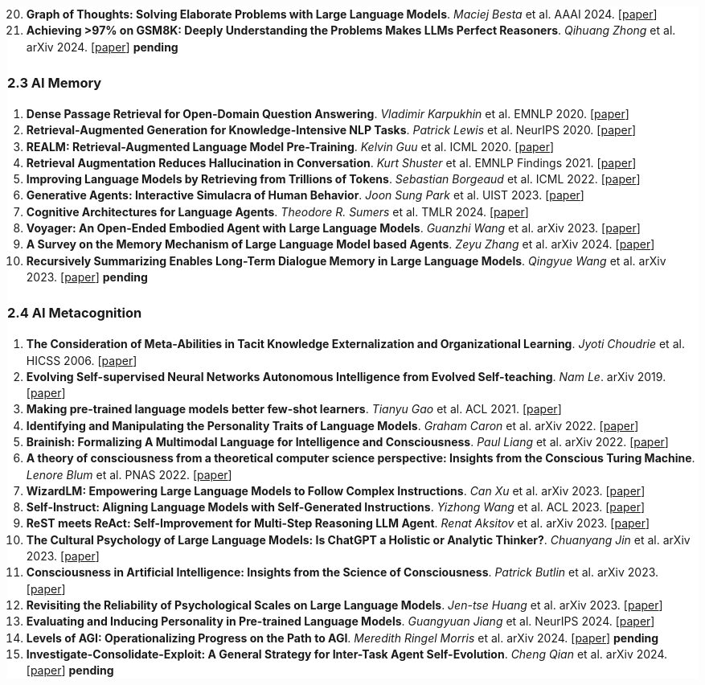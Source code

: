 20. **Graph of Thoughts: Solving Elaborate Problems with Large Language Models**. *Maciej Besta* et al. AAAI 2024. [[paper](https://arxiv.org/abs/2308.09687)]
21. **Achieving >97% on GSM8K: Deeply Understanding the Problems Makes LLMs Perfect Reasoners**. *Qihuang Zhong* et al. arXiv 2024. [[paper](https://arxiv.org/abs/2404.14963)] **pending**

### 2.3 AI Memory

1. **Dense Passage Retrieval for Open-Domain Question Answering**. *Vladimir Karpukhin* et al. EMNLP 2020. [[paper](https://arxiv.org/abs/2004.04906)]
2. **Retrieval-Augmented Generation for Knowledge-Intensive NLP Tasks**. *Patrick Lewis* et al. NeurIPS 2020. [[paper](https://arxiv.org/abs/2005.11401)]
3. **REALM: Retrieval-Augmented Language Model Pre-Training**. *Kelvin Guu* et al. ICML 2020. [[paper](https://arxiv.org/abs/2002.08909)]
4. **Retrieval Augmentation Reduces Hallucination in Conversation**. *Kurt Shuster* et al. EMNLP Findings 2021. [[paper](https://arxiv.org/abs/2104.07567)]
5. **Improving Language Models by Retrieving from Trillions of Tokens**. *Sebastian Borgeaud* et al. ICML 2022. [[paper](https://arxiv.org/abs/2112.04426)]
6. **Generative Agents: Interactive Simulacra of Human Behavior**. *Joon Sung Park* et al. UIST 2023. [[paper](https://arxiv.org/abs/2304.03442)]
7. **Cognitive Architectures for Language Agents**. *Theodore R. Sumers* et al. TMLR 2024. [[paper](https://arxiv.org/abs/2309.02427)]
8. **Voyager: An Open-Ended Embodied Agent with Large Language Models**. *Guanzhi Wang* et al. arXiv 2023. [[paper](https://arxiv.org/abs/2305.16291)]
9. **A Survey on the Memory Mechanism of Large Language Model based Agents**. *Zeyu Zhang* et al. arXiv 2024. [[paper](https://arxiv.org/abs/2404.13501)]
10. **Recursively Summarizing Enables Long-Term Dialogue Memory in Large Language Models**. *Qingyue Wang* et al. arXiv 2023. [[paper](https://arxiv.org/abs/2308.15022)] **pending**

### 2.4 AI Metacognition

1. **The Consideration of Meta-Abilities in Tacit Knowledge Externalization and Organizational Learning**. *Jyoti Choudrie* et al. HICSS 2006. [[paper](https://uhra.herts.ac.uk/bitstream/handle/2299/8839/901794.pdf?sequence=1&isAllowed=y)]
2. **Evolving Self-supervised Neural Networks Autonomous Intelligence from Evolved Self-teaching**. *Nam Le*. arXiv 2019. [[paper](https://arxiv.org/abs/1906.08865)]
3. **Making pre-trained language models better few-shot learners**. *Tianyu Gao* et al. ACL 2021. [[paper](https://arxiv.org/abs/2012.15723)]
4. **Identifying and Manipulating the Personality Traits of Language Models**. *Graham Caron* et al. arXiv 2022. [[paper](https://arxiv.org/abs/2212.10276)]
5. **Brainish: Formalizing A Multimodal Language for Intelligence and Consciousness**. *Paul Liang* et al. arXiv 2022. [[paper](https://arxiv.org/abs/2205.00001)]
6. **A theory of consciousness from a theoretical computer science perspective: Insights from the Conscious Turing Machine**. *Lenore Blum* et al. PNAS 2022. [[paper](https://www.pnas.org/doi/full/10.1073/pnas.2115934119)]
7. **WizardLM: Empowering Large Language Models to Follow Complex Instructions**. *Can Xu* et al. arXiv 2023. [[paper](https://arxiv.org/abs/2304.12244)]
8. **Self-Instruct: Aligning Language Models with Self-Generated Instructions**. *Yizhong Wang* et al. ACL 2023. [[paper](https://arxiv.org/abs/2212.10560)]
9. **ReST meets ReAct: Self-Improvement for Multi-Step Reasoning LLM Agent**. *Renat Aksitov* et al. arXiv 2023. [[paper](https://arxiv.org/abs/2312.10003)]
10. **The Cultural Psychology of Large Language Models: Is ChatGPT a Holistic or Analytic Thinker?**. *Chuanyang Jin* et al. arXiv 2023. [[paper](https://arxiv.org/abs/2308.14242)]
11. **Consciousness in Artificial Intelligence: Insights from the Science of Consciousness**. *Patrick Butlin* et al. arXiv 2023. [[paper](https://arxiv.org/abs/2308.08708)]
12. **Revisiting the Reliability of Psychological Scales on Large Language Models**. *Jen-tse Huang* et al. arXiv 2023. [[paper](https://arxiv.org/abs/2305.19926)]
13. **Evaluating and Inducing Personality in Pre-trained Language Models**. *Guangyuan Jiang* et al. NeurIPS 2024. [[paper](https://arxiv.org/abs/2206.07550)]
14. **Levels of AGI: Operationalizing Progress on the Path to AGI**. *Meredith Ringel Morris* et al. arXiv 2024. [[paper](https://arxiv.org/abs/2311.02462)] **pending**
15. **Investigate-Consolidate-Exploit: A General Strategy for Inter-Task Agent Self-Evolution**. *Cheng Qian* et al. arXiv 2024. [[paper](https://arxiv.org/abs/2401.13996)] **pending**
